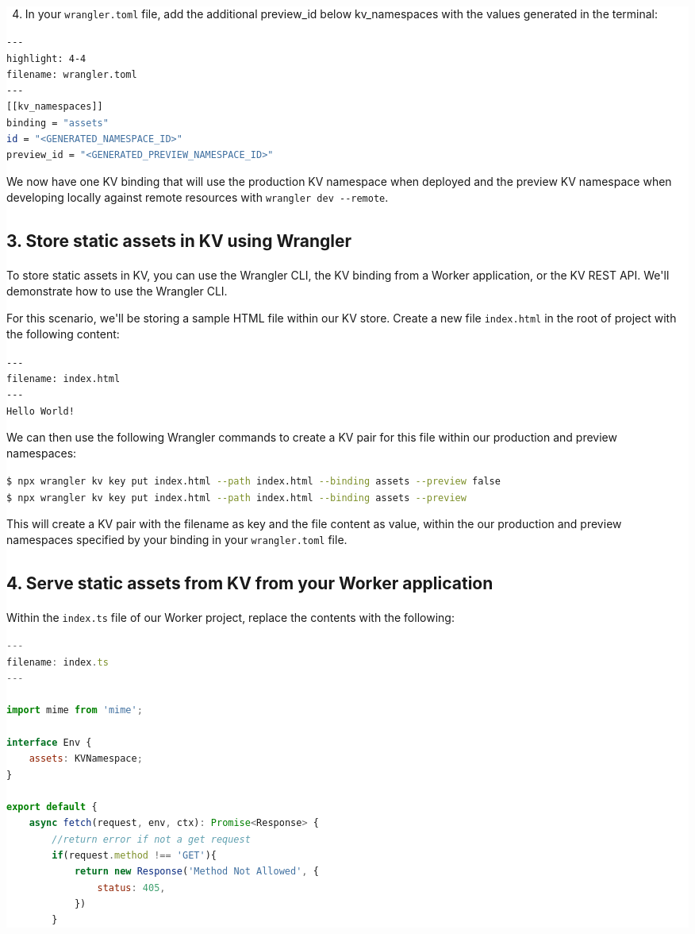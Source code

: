 4. In your `wrangler.toml` file, add the additional preview_id below kv_namespaces with the values generated in the terminal:

```bash
---
highlight: 4-4
filename: wrangler.toml
---
[[kv_namespaces]]
binding = "assets"
id = "<GENERATED_NAMESPACE_ID>"
preview_id = "<GENERATED_PREVIEW_NAMESPACE_ID>"
```

We now have one KV binding that will use the production KV namespace when deployed and the preview KV namespace when developing locally against remote resources with `wrangler dev --remote`.


## 3. Store static assets in KV using Wrangler

To store static assets in KV, you can use the Wrangler CLI, the KV binding from a Worker application, or the KV REST API. We'll demonstrate how to use the Wrangler CLI.

For this scenario, we'll be storing a sample HTML file within our KV store. Create a new file `index.html` in the root of project with the following content:

```html
---
filename: index.html
---
Hello World!
```

We can then use the following Wrangler commands to create a KV pair for this file within our production and preview namespaces:

```sh
$ npx wrangler kv key put index.html --path index.html --binding assets --preview false
$ npx wrangler kv key put index.html --path index.html --binding assets --preview
```

This will create a KV pair with the filename as key and the file content as value, within the our production and preview namespaces specified by your binding in your `wrangler.toml` file.


## 4. Serve static assets from KV from your Worker application

Within the `index.ts` file of our Worker project, replace the contents with the following:

```js
---
filename: index.ts
---

import mime from 'mime';

interface Env {
	assets: KVNamespace;
}

export default {
	async fetch(request, env, ctx): Promise<Response> {
		//return error if not a get request
		if(request.method !== 'GET'){
			return new Response('Method Not Allowed', {
				status: 405,
			})
		}
```